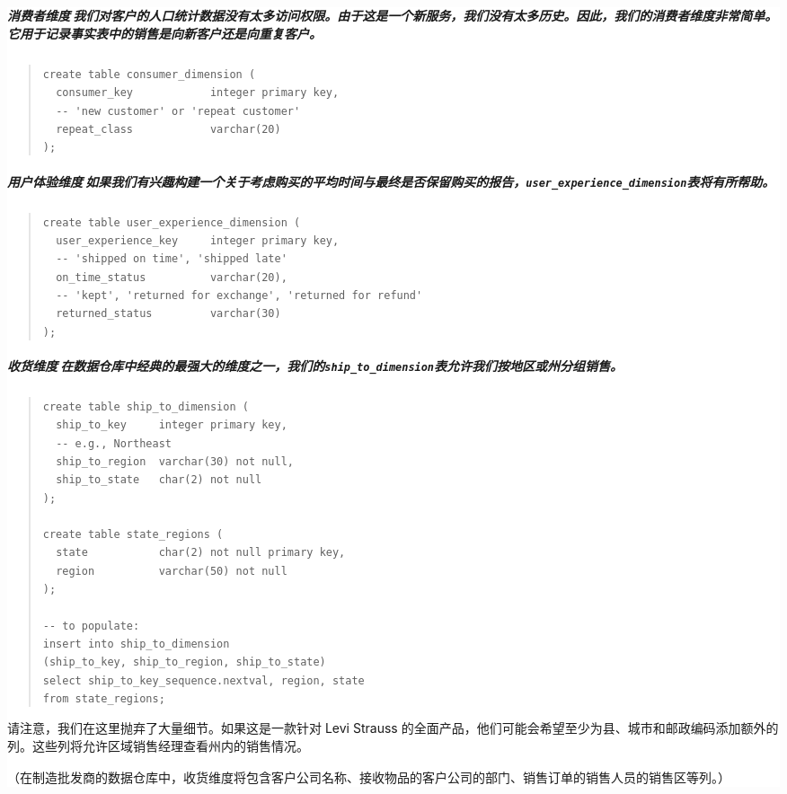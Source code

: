 ##### 消费者维度 我们对客户的人口统计数据没有太多访问权限。由于这是一个新服务，我们没有太多历史。因此，我们的消费者维度非常简单。它用于记录事实表中的销售是向新客户还是向重复客户。

> ```
> create table consumer_dimension (
> 	consumer_key            integer primary key,
> 	-- 'new customer' or 'repeat customer'
> 	repeat_class            varchar(20)
> );
> 
> ```

##### 用户体验维度 如果我们有兴趣构建一个关于考虑购买的平均时间与最终是否保留购买的报告，`user_experience_dimension`表将有所帮助。

> ```
> create table user_experience_dimension ( 
> 	user_experience_key     integer primary key, 
> 	-- 'shipped on time', 'shipped late' 
> 	on_time_status          varchar(20), 
> 	-- 'kept', 'returned for exchange', 'returned for refund' 
> 	returned_status         varchar(30) 
> ); 
> 
> ```

##### 收货维度 在数据仓库中经典的最强大的维度之一，我们的`ship_to_dimension`表允许我们按地区或州分组销售。

> ```
> create table ship_to_dimension ( 
> 	ship_to_key     integer primary key, 
> 	-- e.g., Northeast 
> 	ship_to_region  varchar(30) not null, 
> 	ship_to_state   char(2) not null 
> ); 
> 
> create table state_regions ( 
> 	state           char(2) not null primary key, 
> 	region          varchar(50) not null 
> ); 
> 
> -- to populate: 
> insert into ship_to_dimension
> (ship_to_key, ship_to_region, ship_to_state) 
> select ship_to_key_sequence.nextval, region, state 
> from state_regions; 
> 
> ```

请注意，我们在这里抛弃了大量细节。如果这是一款针对 Levi Strauss 的全面产品，他们可能会希望至少为县、城市和邮政编码添加额外的列。这些列将允许区域销售经理查看州内的销售情况。

（在制造批发商的数据仓库中，收货维度将包含客户公司名称、接收物品的客户公司的部门、销售订单的销售人员的销售区等列。）

